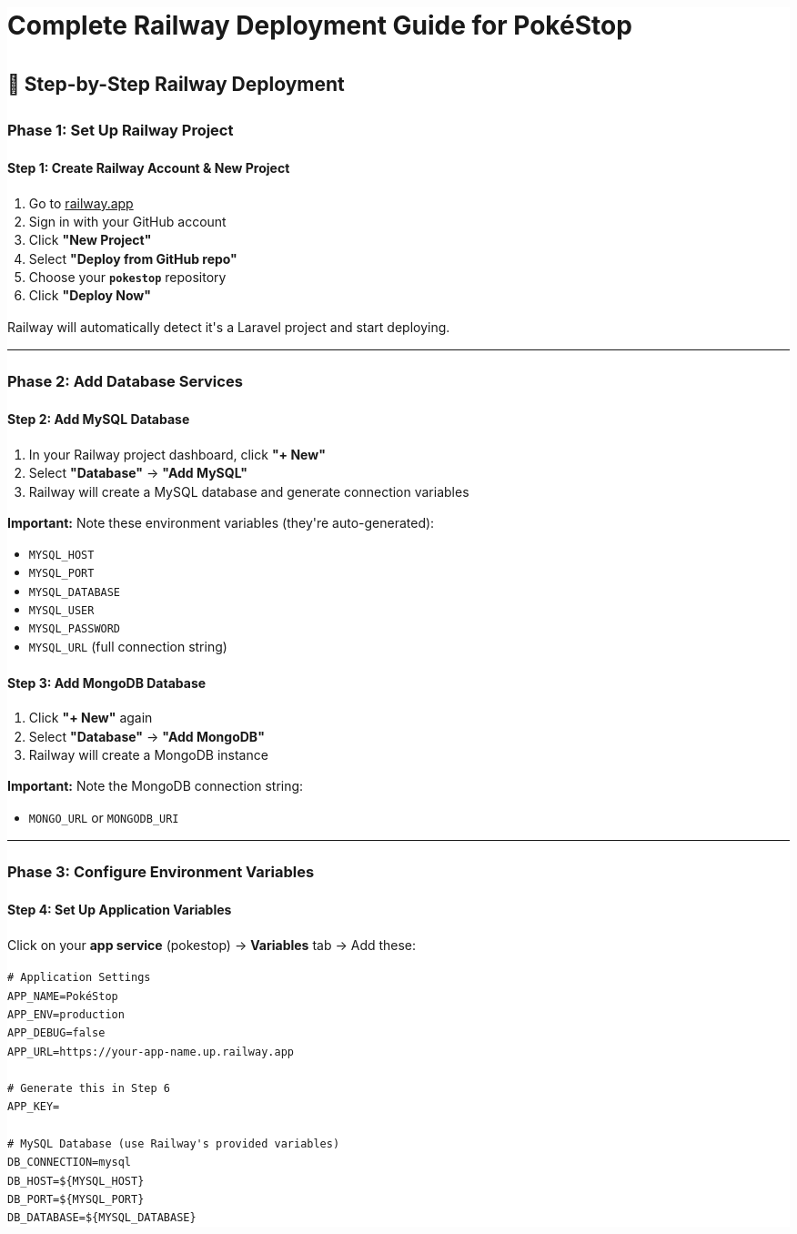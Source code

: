 # Complete Railway Deployment Guide for PokéStop

## 🚂 Step-by-Step Railway Deployment

### Phase 1: Set Up Railway Project

#### Step 1: Create Railway Account & New Project
1. Go to [railway.app](https://railway.app)
2. Sign in with your GitHub account
3. Click **"New Project"**
4. Select **"Deploy from GitHub repo"**
5. Choose your **`pokestop`** repository
6. Click **"Deploy Now"**

Railway will automatically detect it's a Laravel project and start deploying.

---

### Phase 2: Add Database Services

#### Step 2: Add MySQL Database
1. In your Railway project dashboard, click **"+ New"**
2. Select **"Database"** → **"Add MySQL"**
3. Railway will create a MySQL database and generate connection variables

**Important:** Note these environment variables (they're auto-generated):
- `MYSQL_HOST`
- `MYSQL_PORT`
- `MYSQL_DATABASE`
- `MYSQL_USER`
- `MYSQL_PASSWORD`
- `MYSQL_URL` (full connection string)

#### Step 3: Add MongoDB Database
1. Click **"+ New"** again
2. Select **"Database"** → **"Add MongoDB"**
3. Railway will create a MongoDB instance

**Important:** Note the MongoDB connection string:
- `MONGO_URL` or `MONGODB_URI`

---

### Phase 3: Configure Environment Variables

#### Step 4: Set Up Application Variables
Click on your **app service** (pokestop) → **Variables** tab → Add these:

```env
# Application Settings
APP_NAME=PokéStop
APP_ENV=production
APP_DEBUG=false
APP_URL=https://your-app-name.up.railway.app

# Generate this in Step 6
APP_KEY=

# MySQL Database (use Railway's provided variables)
DB_CONNECTION=mysql
DB_HOST=${MYSQL_HOST}
DB_PORT=${MYSQL_PORT}
DB_DATABASE=${MYSQL_DATABASE}
```